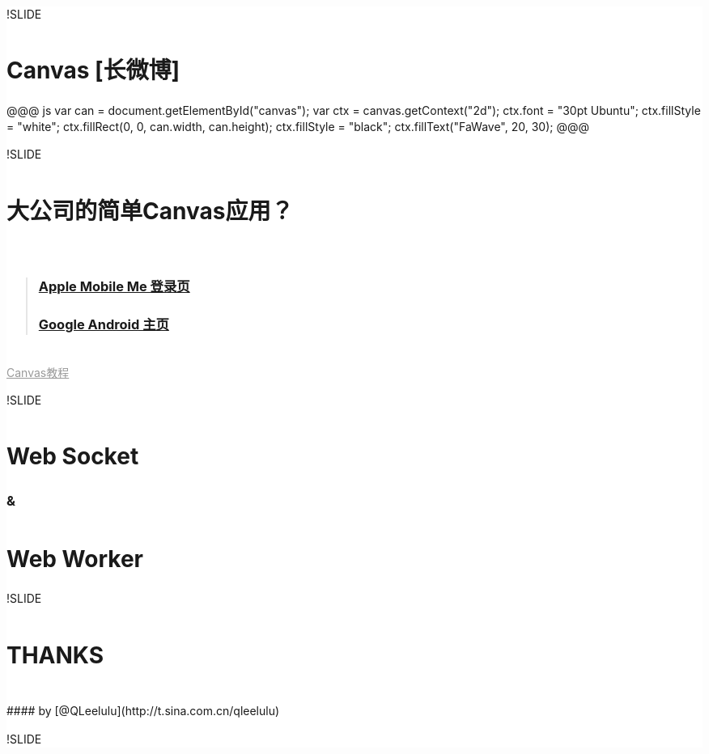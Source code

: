 <script>
    function RequestPermission (callback){
        window.webkitNotifications.requestPermission(callback);
    }
    function notification (){
        if (window.webkitNotifications.checkPermission() > 0) {
            RequestPermission(notification);
        }
        var title = "Guangzhou Tech Party",
            icon = "http://tp4.sinaimg.cn/1644902943/50/5607676780/1",
            body = "Hi, all!";
        var popup = window.webkitNotifications
                    .createNotification(icon, title, body);
        popup.show();
        setTimeout(function(){ popup.cancel(); }, '15000');
    }
</script>

!SLIDE

# Canvas [长微博]

@@@ js
    var can = document.getElementById("canvas");
    var ctx = canvas.getContext("2d");
    ctx.font = "30pt Ubuntu";
    ctx.fillStyle = "white";
	ctx.fillRect(0, 0, can.width, can.height);
    ctx.fillStyle = "black";
    ctx.fillText("FaWave", 20, 30);
@@@

!SLIDE

# 大公司的简单Canvas应用？

<br/>

> ### [Apple Mobile Me 登录页](http://me.com/)
>
> ### [Google Android 主页](http://www.android.com/)

<br/>
<a href="https://developer.mozilla.org/cn/Canvas_tutorial" style="color:#999">Canvas教程</a>

!SLIDE

# Web Socket 
### &
# Web Worker

!SLIDE

# THANKS
<br/>
#### by [@QLeelulu](http://t.sina.com.cn/qleelulu)

!SLIDE



